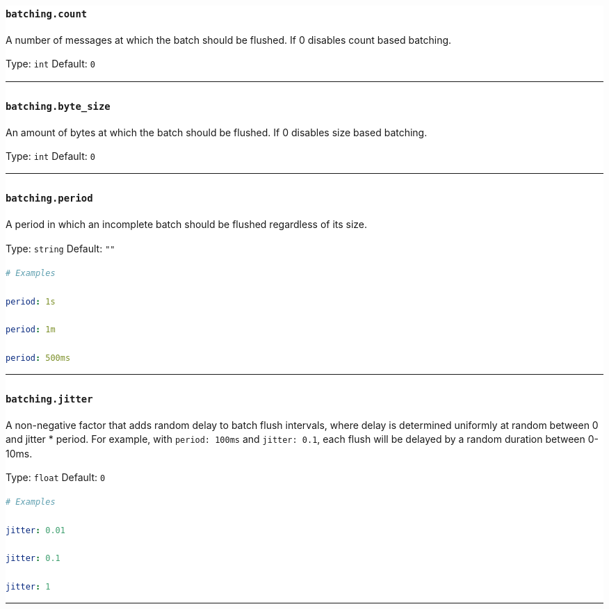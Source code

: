 
### **`batching.count`**

A number of messages at which the batch should be flushed. If 0 disables count based batching.

Type: `int`
Default: `0`

---

### **`batching.byte_size`**

An amount of bytes at which the batch should be flushed. If 0 disables size based batching.

Type: `int`
Default: `0`

---

### **`batching.period`**

A period in which an incomplete batch should be flushed regardless of its size.

Type: `string`
Default: `""`

```yaml
# Examples

period: 1s

period: 1m

period: 500ms
```

---

### **`batching.jitter`**

A non-negative factor that adds random delay to batch flush intervals, where delay is determined uniformly at random between 0 and jitter \* period. For example, with `period: 100ms` and `jitter: 0.1`, each flush will be delayed by a random duration between 0-10ms.

Type: `float`
Default: `0`

```yaml
# Examples

jitter: 0.01

jitter: 0.1

jitter: 1
```

---